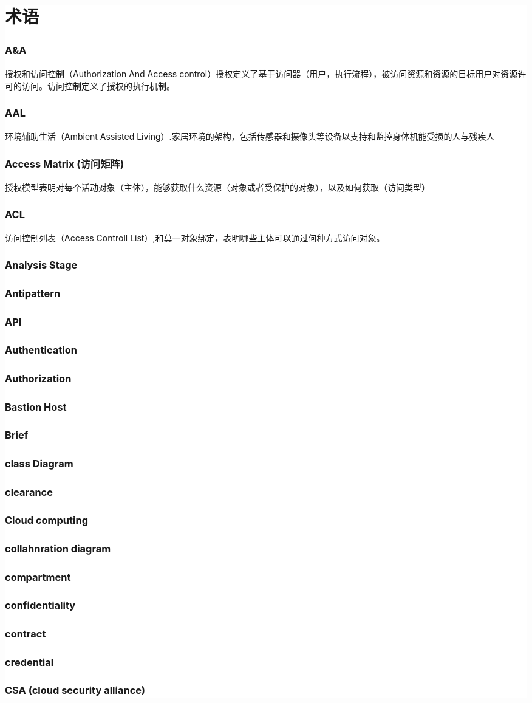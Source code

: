 # 术语
### A&A 
授权和访问控制（Authorization And Access control）授权定义了基于访问器（用户，执行流程），被访问资源和资源的目标用户对资源许可的访问。访问控制定义了授权的执行机制。

### AAL
环境辅助生活（Ambient Assisted Living）.家居环境的架构，包括传感器和摄像头等设备以支持和监控身体机能受损的人与残疾人

### Access Matrix (访问矩阵)
授权模型表明对每个活动对象（主体），能够获取什么资源（对象或者受保护的对象），以及如何获取（访问类型）

### ACL
访问控制列表（Access Controll List）,和莫一对象绑定，表明哪些主体可以通过何种方式访问对象。

### Analysis Stage

### Antipattern

### API

### Authentication

### Authorization

### Bastion Host

### Brief

### class Diagram

### clearance

### Cloud computing

### collahnration diagram

### compartment

### confidentiality

### contract

### credential

### CSA (cloud security alliance)
